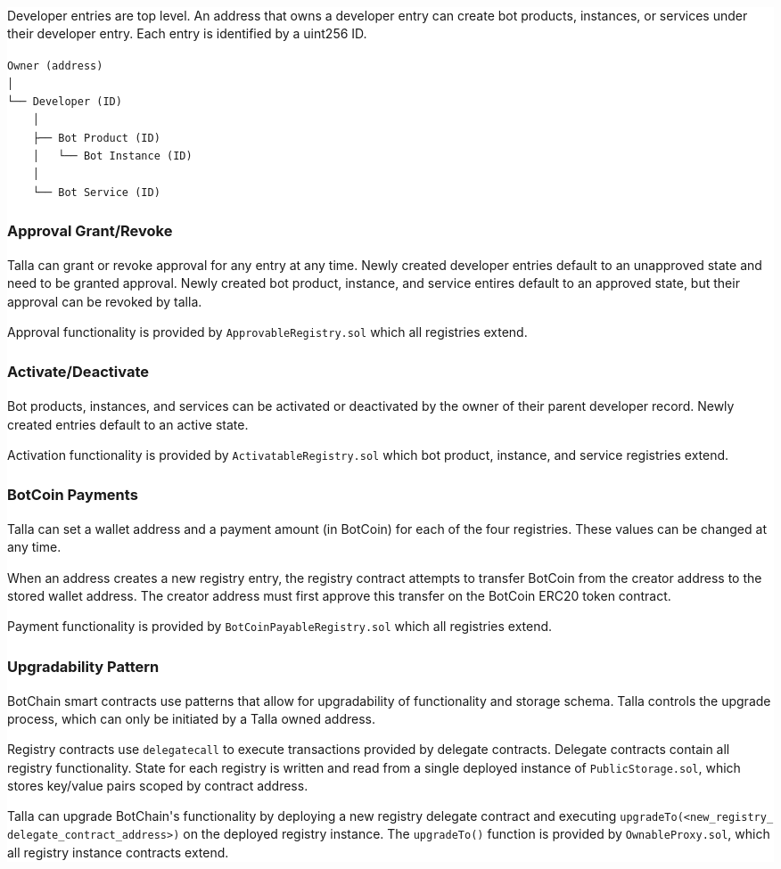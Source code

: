 Developer entries are top level. An address that owns a developer entry can create bot products, instances, or services under their developer entry. Each entry is identified by a uint256 ID.

```
Owner (address)
│
└── Developer (ID)
    │
    ├── Bot Product (ID)
    │   └── Bot Instance (ID)
    │
    └── Bot Service (ID)

```

### Approval Grant/Revoke

Talla can grant or revoke approval for any entry at any time. Newly created developer entries default to an unapproved state and need to be granted approval. Newly created bot product, instance, and service entires default to an approved state, but their approval can be revoked by talla.

Approval functionality is provided by `ApprovableRegistry.sol` which all registries extend.

### Activate/Deactivate

Bot products, instances, and services can be activated or deactivated by the owner of their parent developer record. Newly created entries default to an active state.

Activation functionality is provided by `ActivatableRegistry.sol` which bot product, instance, and service registries extend.

### BotCoin Payments

Talla can set a wallet address and a payment amount (in BotCoin) for each of the four registries. These values can be changed at any time.

When an address creates a new registry entry, the registry contract attempts to transfer BotCoin from the creator address to the stored wallet address. The creator address must first approve this transfer on the BotCoin ERC20 token contract.

Payment functionality is provided by `BotCoinPayableRegistry.sol` which all registries extend.

### Upgradability Pattern

BotChain smart contracts use patterns that allow for upgradability of functionality and storage schema. Talla controls the upgrade process, which can only be initiated by a Talla owned address.

Registry contracts use `delegatecall` to execute transactions provided by delegate contracts. Delegate contracts contain all registry functionality. State for each registry is written and read from a single deployed instance of `PublicStorage.sol`, which stores key/value pairs scoped by contract address.

Talla can upgrade BotChain's functionality by deploying a new registry delegate contract and executing `upgradeTo(<new_registry_delegate_contract_address>)` on the deployed registry instance. The `upgradeTo()` function is provided by `OwnableProxy.sol`, which all registry instance contracts extend.
